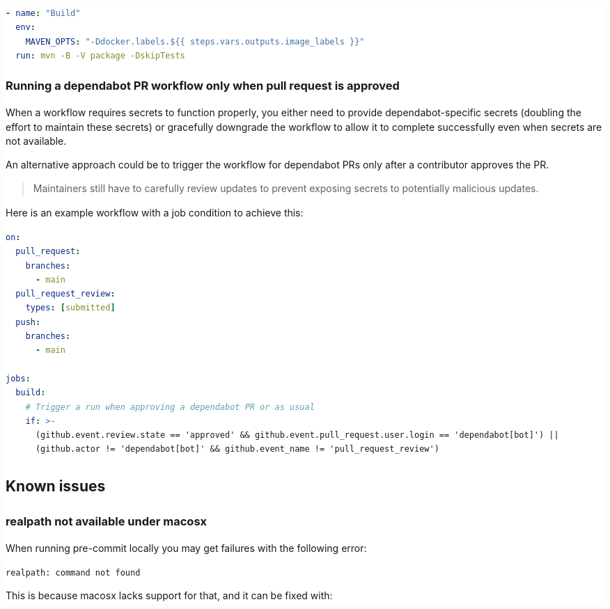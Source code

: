 ```yml
- name: "Build"
  env:
    MAVEN_OPTS: "-Ddocker.labels.${{ steps.vars.outputs.image_labels }}"
  run: mvn -B -V package -DskipTests
```

### Running a dependabot PR workflow only when pull request is approved

When a workflow requires secrets to function properly, you either need to
provide dependabot-specific secrets (doubling the effort to maintain these
secrets) or gracefully downgrade the workflow to allow it to complete
successfully even when secrets are not available.

An alternative approach could be to trigger the workflow for dependabot PRs only
after a contributor approves the PR.

> Maintainers still have to carefully review updates to prevent exposing secrets
> to potentially malicious updates.

Here is an example workflow with a job condition to achieve this:

```yml
on:
  pull_request:
    branches:
      - main
  pull_request_review:
    types: [submitted]
  push:
    branches:
      - main

jobs:
  build:
    # Trigger a run when approving a dependabot PR or as usual
    if: >-
      (github.event.review.state == 'approved' && github.event.pull_request.user.login == 'dependabot[bot]') ||
      (github.actor != 'dependabot[bot]' && github.event_name != 'pull_request_review')
```

## Known issues

### realpath not available under macosx

When running pre-commit locally you may get failures with the following error:

```sh
realpath: command not found
```

This is because macosx lacks support for that, and it can be fixed with:
